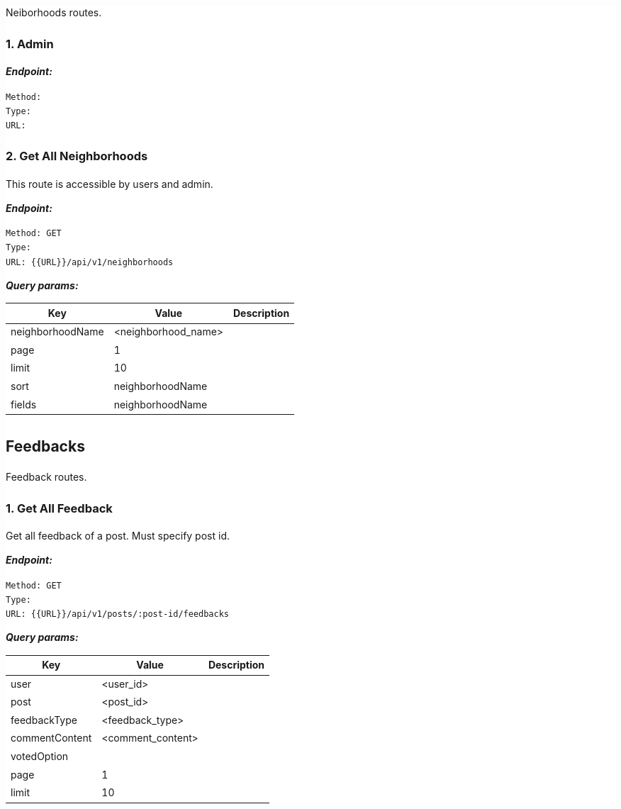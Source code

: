 Neiborhoods routes.

### 1. Admin

**_Endpoint:_**

```bash
Method:
Type:
URL:
```

### 2. Get All Neighborhoods

This route is accessible by users and admin.

**_Endpoint:_**

```bash
Method: GET
Type:
URL: {{URL}}/api/v1/neighborhoods
```

**_Query params:_**

| Key              | Value               | Description |
| ---------------- | ------------------- | ----------- |
| neighborhoodName | <neighborhood_name> |             |
| page             | 1                   |             |
| limit            | 10                  |             |
| sort             | neighborhoodName    |             |
| fields           | neighborhoodName    |             |

## Feedbacks

Feedback routes.

### 1. Get All Feedback

Get all feedback of a post. Must specify post id.

**_Endpoint:_**

```bash
Method: GET
Type:
URL: {{URL}}/api/v1/posts/:post-id/feedbacks
```

**_Query params:_**

| Key            | Value             | Description |
| -------------- | ----------------- | ----------- |
| user           | <user_id>         |             |
| post           | <post_id>         |             |
| feedbackType   | <feedback_type>   |             |
| commentContent | <comment_content> |             |
| votedOption    | <option>          |             |
| page           | 1                 |             |
| limit          | 10                |             |